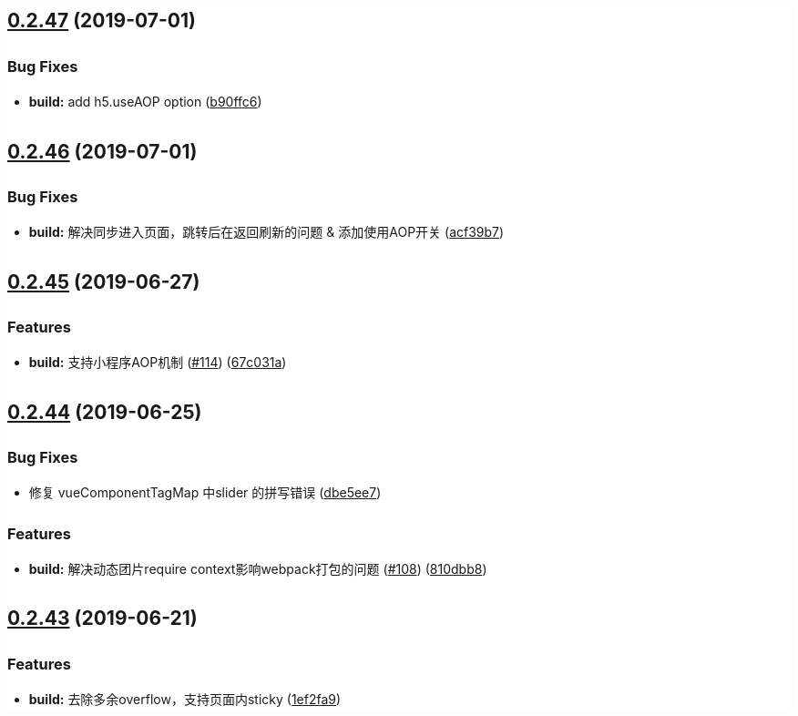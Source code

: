 
## [0.2.47](https://github.com/MengFangui/Nbjump/compare/@nbjump/build@0.2.46...@nbjump/build@0.2.47) (2019-07-01)


### Bug Fixes

* **build:** add h5.useAOP option ([b90ffc6](https://github.com/MengFangui/Nbjump/commit/b90ffc6))



## [0.2.46](https://github.com/MengFangui/Nbjump/compare/@nbjump/build@0.2.45...@nbjump/build@0.2.46) (2019-07-01)


### Bug Fixes

* **build:** 解决同步进入页面，跳转后在返回刷新的问题 & 添加使用AOP开关 ([acf39b7](https://github.com/MengFangui/Nbjump/commit/acf39b7))


## [0.2.45](https://github.com/MengFangui/Nbjump/compare/@nbjump/build@0.2.44...@nbjump/build@0.2.45) (2019-06-27)


### Features

* **build:** 支持小程序AOP机制 ([#114](https://github.com/MengFangui/Nbjump/issues/114)) ([67c031a](https://github.com/MengFangui/Nbjump/commit/67c031a))


## [0.2.44](https://github.com/MengFangui/Nbjump/compare/@nbjump/build@0.2.43...@nbjump/build@0.2.44) (2019-06-25)


### Bug Fixes

* 修复 vueComponentTagMap 中slider 的拼写错误 ([dbe5ee7](https://github.com/MengFangui/Nbjump/commit/dbe5ee7))


### Features

* **build:** 解决动态团片require context影响webpack打包的问题 ([#108](https://github.com/MengFangui/Nbjump/issues/108)) ([810dbb8](https://github.com/MengFangui/Nbjump/commit/810dbb8))


## [0.2.43](https://github.com/MengFangui/Nbjump/compare/@nbjump/build@0.2.42...@nbjump/build@0.2.43) (2019-06-21)


### Features

* **build:** 去除多余overflow，支持页面内sticky ([1ef2fa9](https://github.com/MengFangui/Nbjump/commit/1ef2fa9))
